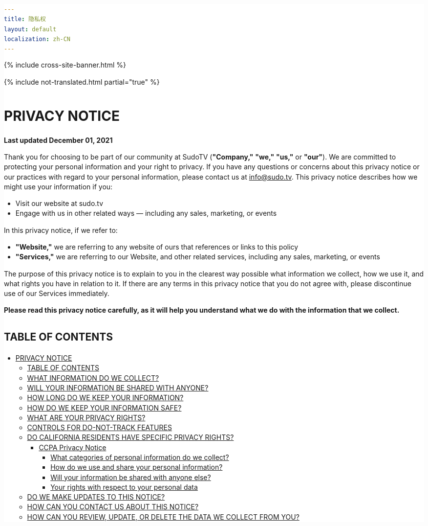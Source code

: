```yaml
---
title: 隐私权
layout: default
localization: zh-CN
---
```


{% include cross-site-banner.html %}

{% include not-translated.html partial="true" %}

# PRIVACY NOTICE

**Last updated December 01, 2021**

Thank you for choosing to be part of our community at SudoTV (**"Company,"** **"we,"** **"us,"** or **"our"**). We are committed to protecting your personal information and your right to privacy. If you have any questions or concerns about this privacy notice or our practices with regard to your personal information, please contact us at info@sudo.tv. This privacy notice describes how we might use your information if you:

- Visit our website at sudo.tv 
- Engage with us in other related ways ― including any sales, marketing, or events

In this privacy notice, if we refer to:

- **"Website,"** we are referring to any website of ours that references or links to this policy
- **"Services,"** we are referring to our Website, and other related services, including any sales, marketing, or events

The purpose of this privacy notice is to explain to you in the clearest way possible what information we collect, how we use it, and what rights you have in relation to it. If there are any terms in this privacy notice that you do not agree with, please
discontinue use of our Services immediately.

**Please read this privacy notice carefully, as it will help you understand what we do with the information that we collect.**

## TABLE OF CONTENTS

- [PRIVACY NOTICE](#privacy-notice)
  - [TABLE OF CONTENTS](#table-of-contents)
  - [WHAT INFORMATION DO WE COLLECT?](#what-information-do-we-collect)
  - [WILL YOUR INFORMATION BE SHARED WITH ANYONE?](#will-your-information-be-shared-with-anyone)
  - [HOW LONG DO WE KEEP YOUR INFORMATION?](#how-long-do-we-keep-your-information)
  - [HOW DO WE KEEP YOUR INFORMATION SAFE?](#how-do-we-keep-your-information-safe)
  - [WHAT ARE YOUR PRIVACY RIGHTS?](#what-are-your-privacy-rights)
  - [CONTROLS FOR DO-NOT-TRACK FEATURES](#controls-for-do-not-track-features)
  - [DO CALIFORNIA RESIDENTS HAVE SPECIFIC PRIVACY RIGHTS?](#do-california-residents-have-specific-privacy-rights)
    - [CCPA Privacy Notice](#ccpa-privacy-notice)
      - [What categories of personal information do we collect?](#what-categories-of-personal-information-do-we-collect)
      - [How do we use and share your personal information?](#how-do-we-use-and-share-your-personal-information)
      - [Will your information be shared with anyone else?](#will-your-information-be-shared-with-anyone-else)
      - [Your rights with respect to your personal data](#your-rights-with-respect-to-your-personal-data)
  - [DO WE MAKE UPDATES TO THIS NOTICE?](#do-we-make-updates-to-this-notice)
  - [HOW CAN YOU CONTACT US ABOUT THIS NOTICE?](#how-can-you-contact-us-about-this-notice)
  - [HOW CAN YOU REVIEW, UPDATE, OR DELETE THE DATA WE COLLECT FROM YOU?](#how-can-you-review-update-or-delete-the-data-we-collect-from-you)
